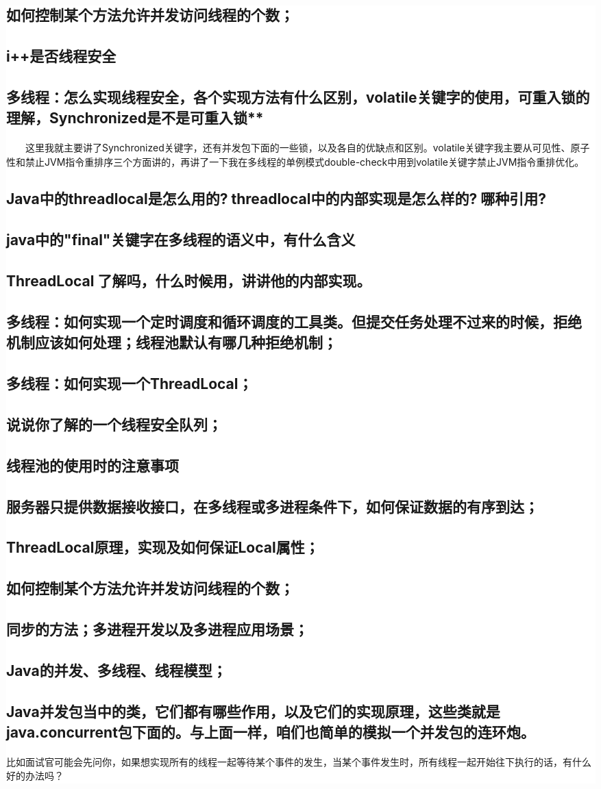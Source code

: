 ## 如何控制某个方法允许并发访问线程的个数；
## i++是否线程安全
 
## 多线程：怎么实现线程安全，各个实现方法有什么区别，volatile关键字的使用，可重入锁的理解，Synchronized是不是可重入锁** 
  这里我就主要讲了Synchronized关键字，还有并发包下面的一些锁，以及各自的优缺点和区别。volatile关键字我主要从可见性、原子性和禁止JVM指令重排序三个方面讲的，再讲了一下我在多线程的单例模式double-check中用到volatile关键字禁止JVM指令重排优化。 

##  Java中的threadlocal是怎么用的? threadlocal中的内部实现是怎么样的? 哪种引用?
## java中的"final"关键字在多线程的语义中，有什么含义


## ThreadLocal 了解吗，什么时候用，讲讲他的内部实现。


##  多线程：如何实现一个定时调度和循环调度的工具类。但提交任务处理不过来的时候，拒绝机制应该如何处理；线程池默认有哪几种拒绝机制； 

##  多线程：如何实现一个ThreadLocal； 

##  说说你了解的一个线程安全队列； 


## 线程池的使用时的注意事项

##   服务器只提供数据接收接口，在多线程或多进程条件下，如何保证数据的有序到达；

##   ThreadLocal原理，实现及如何保证Local属性；

##   如何控制某个方法允许并发访问线程的个数；

##   同步的方法；多进程开发以及多进程应用场景；


##   Java的并发、多线程、线程模型；


## Java并发包当中的类，它们都有哪些作用，以及它们的实现原理，这些类就是java.concurrent包下面的。与上面一样，咱们也简单的模拟一个并发包的连环炮。

比如面试官可能会先问你，如果想实现所有的线程一起等待某个事件的发生，当某个事件发生时，所有线程一起开始往下执行的话，有什么好的办法吗？
